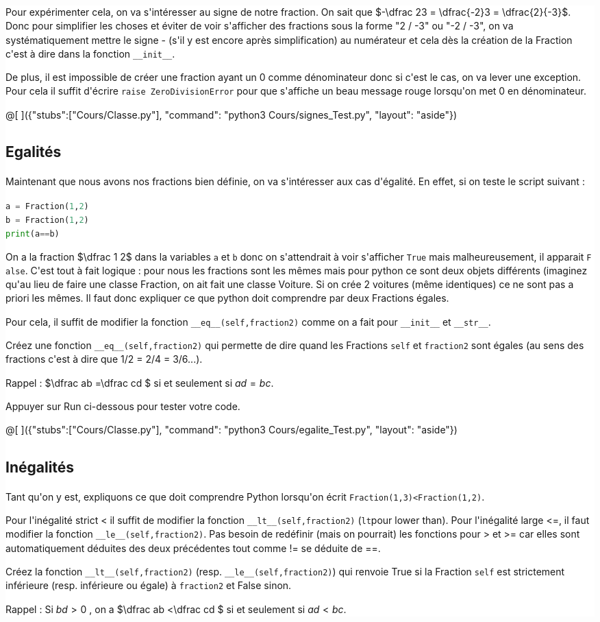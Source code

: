 Pour expérimenter cela, on va s'intéresser au signe de notre fraction. On sait que $`-\dfrac 23 = \dfrac{-2}3 = \dfrac{2}{-3}`$. Donc pour simplifier les choses et éviter de voir s'afficher des fractions sous la forme "2 / -3" ou "-2 / -3", on va systématiquement mettre le signe - (s'il y est encore après simplification) au numérateur et cela dès la création de la Fraction c'est à dire dans la fonction `__init__`.

De plus, il est impossible de créer une fraction ayant un 0 comme dénominateur donc si c'est le cas, on va lever une exception. Pour cela il suffit d'écrire `raise ZeroDivisionError` pour que s'affiche un beau message rouge lorsqu'on met 0 en dénominateur.

@[ ]({"stubs":["Cours/Classe.py"], "command": "python3 Cours/signes_Test.py", "layout": "aside"})


## Egalités

Maintenant que nous avons nos fractions bien définie, on va s'intéresser aux cas d'égalité. En effet, si on teste le script suivant :
```python
a = Fraction(1,2)
b = Fraction(1,2)
print(a==b)
```
On a la fraction $`\dfrac 1 2`$ dans la variables `a` et `b` donc on s'attendrait à voir s'afficher `True` mais malheureusement, il apparait `False`. C'est tout à fait logique : pour nous les fractions sont les mêmes mais pour python ce sont deux objets différents (imaginez qu'au lieu de faire une classe Fraction, on ait fait une classe Voiture. Si on crée 2 voitures (même identiques) ce ne sont pas a priori les mêmes. Il faut donc expliquer ce que python doit comprendre par deux Fractions égales.

Pour cela, il suffit de modifier la fonction `__eq__(self,fraction2)` comme on a fait pour `__init__` et `__str__`.

Créez une fonction `__eq__(self,fraction2)` qui permette de dire quand les Fractions `self` et `fraction2` sont égales (au sens des fractions c'est à dire que 1/2 = 2/4 = 3/6...).

Rappel : $`\dfrac ab =\dfrac cd `$ si et seulement si $`ad=bc`$.

Appuyer sur Run ci-dessous pour tester votre code.

@[ ]({"stubs":["Cours/Classe.py"], "command": "python3 Cours/egalite_Test.py", "layout": "aside"})

## Inégalités

Tant qu'on y est, expliquons ce que doit comprendre Python lorsqu'on écrit `Fraction(1,3)<Fraction(1,2)`.

Pour l'inégalité strict < il suffit de modifier la fonction `__lt__(self,fraction2)` (`lt`pour lower than). Pour l'inégalité large <=, il faut modifier la fonction `__le__(self,fraction2)`. Pas besoin de redéfinir (mais on pourrait) les fonctions pour > et >= car elles sont automatiquement déduites des deux précédentes tout comme != se déduite de ==.

Créez la fonction `__lt__(self,fraction2)` (resp. `__le__(self,fraction2)`) qui renvoie True si la Fraction `self` est strictement inférieure (resp. inférieure ou égale)  à `fraction2` et False sinon.

Rappel : Si $`bd>0`$ , on a $`\dfrac ab <\dfrac cd `$ si et seulement si $`ad<bc`$.
